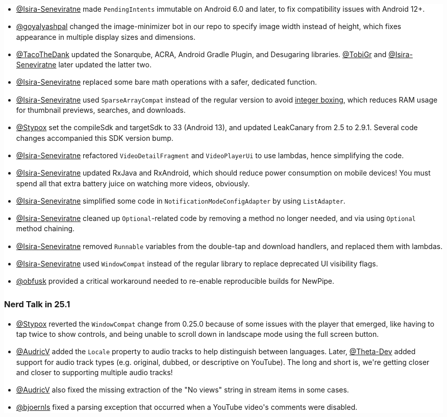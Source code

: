 - [@Isira-Seneviratne](https://github.com/Isira-Seneviratne) made `PendingIntents` immutable on Android 6.0 and later, to fix compatibility issues with Android 12+.

- [@goyalyashpal](https://github.com/goyalyashpal) changed the image-minimizer bot in our repo to specify image width instead of height, which fixes appearance in multiple display sizes and dimensions.

- [@TacoTheDank](https://github.com/TacoTheDank) updated the Sonarqube, ACRA, Android Gradle Plugin, and Desugaring libraries. [@TobiGr](https://github.com/TobiGr) and [@Isira-Seneviratne](https://github.com/Isira-Seneviratne) later updated the latter two.

- [@Isira-Seneviratne](https://github.com/Isira-Seneviratne) replaced some bare math operations with a safer, dedicated function.

- [@Isira-Seneviratne](https://github.com/Isira-Seneviratne) used `SparseArrayCompat` instead of the regular version to avoid [integer boxing](https://en.wikipedia.org/wiki/Boxing_(computer_science)#Boxing), which reduces RAM usage for thumbnail previews, searches, and downloads.

- [@Stypox](https://github.com/Stypox) set the compileSdk and targetSdk to 33 (Android 13), and updated LeakCanary from 2.5 to 2.9.1. Several code changes accompanied this SDK version bump.

- [@Isira-Seneviratne](https://github.com/Isira-Seneviratne) refactored `VideoDetailFragment` and `VideoPlayerUi` to use lambdas, hence simplifying the code.

- [@Isira-Seneviratne](https://github.com/Isira-Seneviratne) updated RxJava and RxAndroid, which should reduce power consumption on mobile devices! You must spend all that extra battery juice on watching more videos, obviously.

- [@Isira-Seneviratne](https://github.com/Isira-Seneviratne) simplified some code in `NotificationModeConfigAdapter` by using `ListAdapter`.

- [@Isira-Seneviratne](https://github.com/Isira-Seneviratne) cleaned up `Optional`-related code by removing a method no longer needed, and via using `Optional` method chaining.

- [@Isira-Seneviratne](https://github.com/Isira-Seneviratne) removed `Runnable` variables from the double-tap and download handlers, and replaced them with lambdas.

- [@Isira-Seneviratne](https://github.com/Isira-Seneviratne) used `WindowCompat` instead of the regular library to replace deprecated UI visibility flags.

- [@obfusk](https://github.com/obfusk) provided a critical workaround needed to re-enable reproducible builds for NewPipe.

### Nerd Talk in 25.1

- [@Stypox](https://github.com/Stypox) reverted the `WindowCompat` change from 0.25.0 because of some issues with the player that emerged, like having to tap twice to show controls, and being unable to scroll down in landscape mode using the full screen button.

- [@AudricV](https://github.com/AudricV) added the `Locale` property to audio tracks to help distinguish between languages. Later, [@Theta-Dev](https://github.com/Theta-Dev) added support for audio track types (e.g. original, dubbed, or descriptive on YouTube). The long and short is, we're getting closer and closer to supporting multiple audio tracks!

- [@AudricV](https://github.com/AudricV) also fixed the missing extraction of the "No views" string in stream items in some cases.

- [@bjoernls](https://github.com/bjoernls) fixed a parsing exception that occurred when a YouTube video's comments were disabled.
